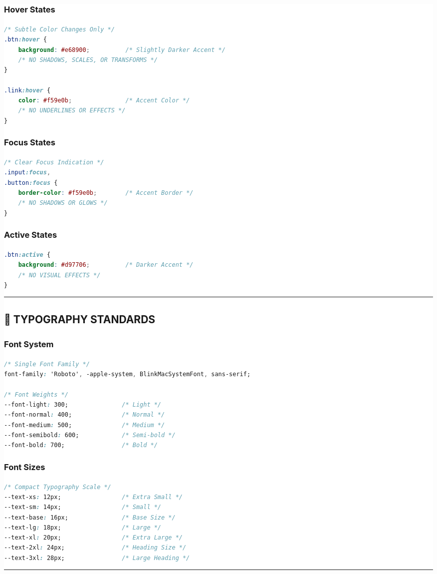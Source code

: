 ### **Hover States**
```css
/* Subtle Color Changes Only */
.btn:hover {
    background: #e68900;          /* Slightly Darker Accent */
    /* NO SHADOWS, SCALES, OR TRANSFORMS */
}

.link:hover {
    color: #f59e0b;               /* Accent Color */
    /* NO UNDERLINES OR EFFECTS */
}
```

### **Focus States**
```css
/* Clear Focus Indication */
.input:focus,
.button:focus {
    border-color: #f59e0b;        /* Accent Border */
    /* NO SHADOWS OR GLOWS */
}
```

### **Active States**
```css
.btn:active {
    background: #d97706;          /* Darker Accent */
    /* NO VISUAL EFFECTS */
}
```

---

## 📐 **TYPOGRAPHY STANDARDS**

### **Font System**
```css
/* Single Font Family */
font-family: 'Roboto', -apple-system, BlinkMacSystemFont, sans-serif;

/* Font Weights */
--font-light: 300;               /* Light */
--font-normal: 400;              /* Normal */
--font-medium: 500;              /* Medium */
--font-semibold: 600;            /* Semi-bold */
--font-bold: 700;                /* Bold */
```

### **Font Sizes**
```css
/* Compact Typography Scale */
--text-xs: 12px;                 /* Extra Small */
--text-sm: 14px;                 /* Small */
--text-base: 16px;               /* Base Size */
--text-lg: 18px;                 /* Large */
--text-xl: 20px;                 /* Extra Large */
--text-2xl: 24px;                /* Heading Size */
--text-3xl: 28px;                /* Large Heading */
```

---